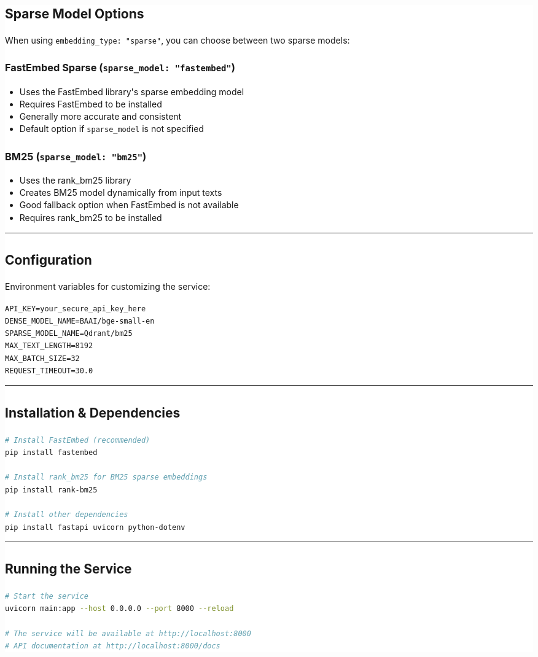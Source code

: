 
## Sparse Model Options

When using `embedding_type: "sparse"`, you can choose between two sparse models:

### FastEmbed Sparse (`sparse_model: "fastembed"`)
- Uses the FastEmbed library's sparse embedding model
- Requires FastEmbed to be installed
- Generally more accurate and consistent
- Default option if `sparse_model` is not specified

### BM25 (`sparse_model: "bm25"`)
- Uses the rank_bm25 library
- Creates BM25 model dynamically from input texts
- Good fallback option when FastEmbed is not available
- Requires rank_bm25 to be installed

---

## Configuration

Environment variables for customizing the service:

```env
API_KEY=your_secure_api_key_here
DENSE_MODEL_NAME=BAAI/bge-small-en
SPARSE_MODEL_NAME=Qdrant/bm25
MAX_TEXT_LENGTH=8192
MAX_BATCH_SIZE=32
REQUEST_TIMEOUT=30.0
```

---

## Installation & Dependencies

```bash
# Install FastEmbed (recommended)
pip install fastembed

# Install rank_bm25 for BM25 sparse embeddings
pip install rank-bm25

# Install other dependencies
pip install fastapi uvicorn python-dotenv
```

---

## Running the Service

```bash
# Start the service
uvicorn main:app --host 0.0.0.0 --port 8000 --reload

# The service will be available at http://localhost:8000
# API documentation at http://localhost:8000/docs
```
